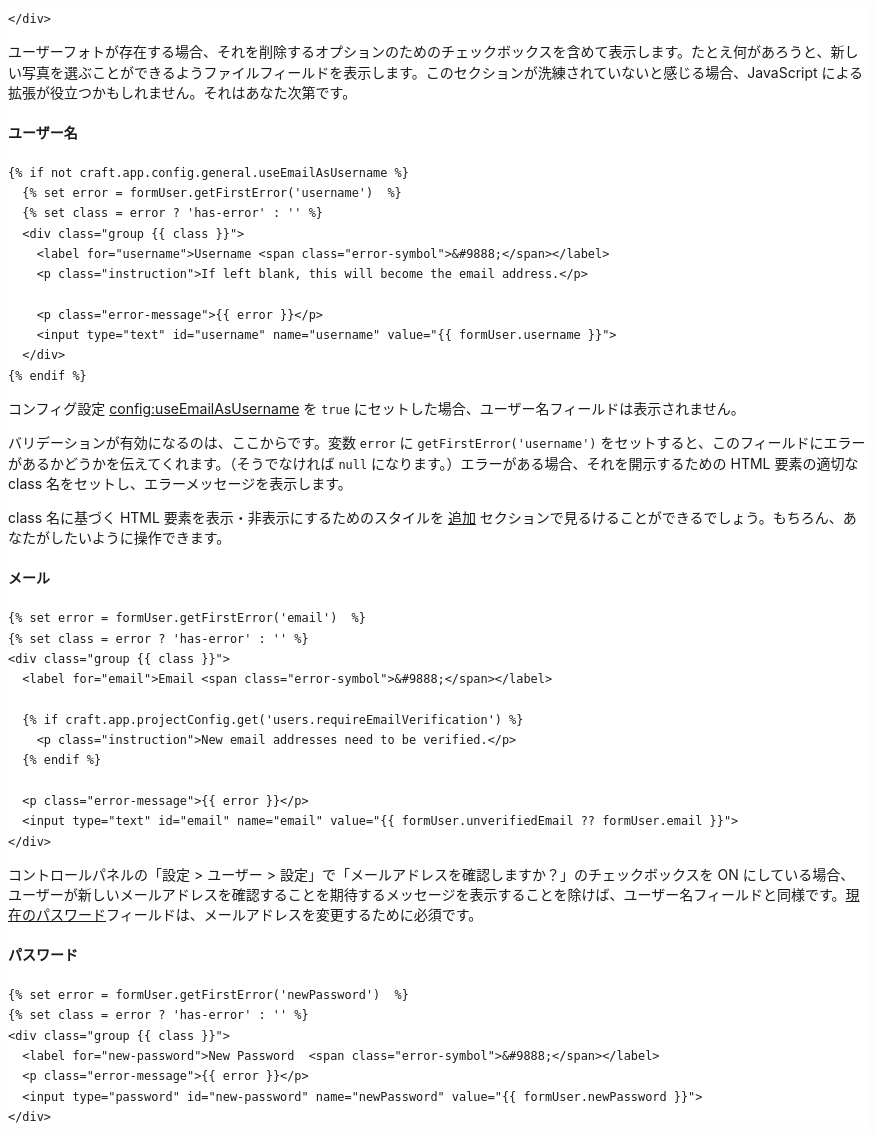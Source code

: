 ```twig
</div>
```

ユーザーフォトが存在する場合、それを削除するオプションのためのチェックボックスを含めて表示します。たとえ何があろうと、新しい写真を選ぶことができるようファイルフィールドを表示します。このセクションが洗練されていないと感じる場合、JavaScript による拡張が役立つかもしれません。それはあなた次第です。

#### ユーザー名

```twig
{% if not craft.app.config.general.useEmailAsUsername %}
  {% set error = formUser.getFirstError('username')  %}
  {% set class = error ? 'has-error' : '' %}
  <div class="group {{ class }}">
    <label for="username">Username <span class="error-symbol">&#9888;</span></label>
    <p class="instruction">If left blank, this will become the email address.</p>

    <p class="error-message">{{ error }}</p>
    <input type="text" id="username" name="username" value="{{ formUser.username }}">
  </div>
{% endif %}
```

コンフィグ設定 <config:useEmailAsUsername> を `true` にセットした場合、ユーザー名フィールドは表示されません。

バリデーションが有効になるのは、ここからです。変数 `error` に `getFirstError('username')` をセットすると、このフィールドにエラーがあるかどうかを伝えてくれます。（そうでなければ `null` になります。）エラーがある場合、それを開示するための HTML 要素の適切な class 名をセットし、エラーメッセージを表示します。

class 名に基づく HTML 要素を表示・非表示にするためのスタイルを [追加](#extras) セクションで見るけることができるでしょう。もちろん、あなたがしたいように操作できます。

#### メール

```twig
{% set error = formUser.getFirstError('email')  %}
{% set class = error ? 'has-error' : '' %}
<div class="group {{ class }}">
  <label for="email">Email <span class="error-symbol">&#9888;</span></label>

  {% if craft.app.projectConfig.get('users.requireEmailVerification') %}
    <p class="instruction">New email addresses need to be verified.</p>
  {% endif %}

  <p class="error-message">{{ error }}</p>
  <input type="text" id="email" name="email" value="{{ formUser.unverifiedEmail ?? formUser.email }}">
</div>
```

コントロールパネルの「設定 > ユーザー > 設定」で「メールアドレスを確認しますか？」のチェックボックスを ON にしている場合、ユーザーが新しいメールアドレスを確認することを期待するメッセージを表示することを除けば、ユーザー名フィールドと同様です。[現在のパスワード](#current-password)フィールドは、メールアドレスを変更するために必須です。

#### パスワード

```twig
{% set error = formUser.getFirstError('newPassword')  %}
{% set class = error ? 'has-error' : '' %}
<div class="group {{ class }}">
  <label for="new-password">New Password  <span class="error-symbol">&#9888;</span></label>
  <p class="error-message">{{ error }}</p>
  <input type="password" id="new-password" name="newPassword" value="{{ formUser.newPassword }}">
</div>
```
